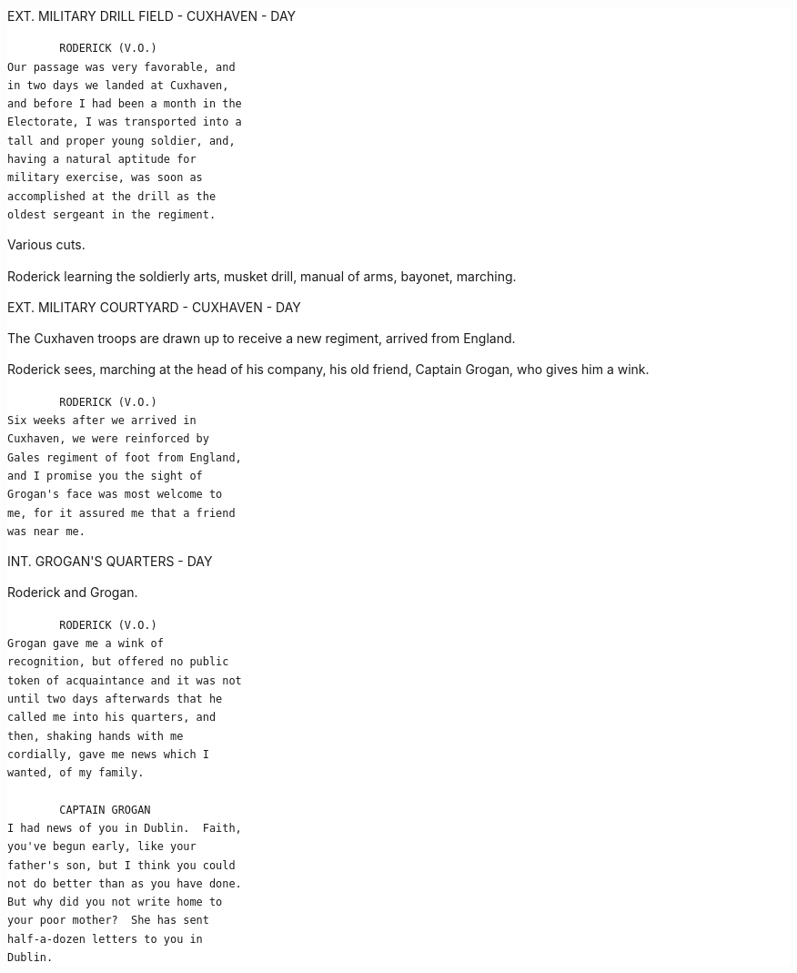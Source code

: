 EXT.  MILITARY DRILL FIELD - CUXHAVEN - DAY

			RODERICK (V.O.)
	Our passage was very favorable, and
	in two days we landed at Cuxhaven,
	and before I had been a month in the
	Electorate, I was transported into a
	tall and proper young soldier, and,
	having a natural aptitude for
	military exercise, was soon as
	accomplished at the drill as the
	oldest sergeant in the regiment.

Various cuts.

Roderick learning the soldierly arts, musket drill, manual
of arms, bayonet, marching.

EXT.  MILITARY COURTYARD - CUXHAVEN - DAY

The Cuxhaven troops are drawn up to receive a new
regiment, arrived from England.

Roderick sees, marching at the head of his company, his
old friend, Captain Grogan, who gives him a wink.

			RODERICK (V.O.)
	Six weeks after we arrived in
	Cuxhaven, we were reinforced by
	Gales regiment of foot from England,
	and I promise you the sight of
	Grogan's face was most welcome to
	me, for it assured me that a friend
	was near me.

INT.  GROGAN'S QUARTERS - DAY

Roderick and Grogan.

			RODERICK (V.O.)
	Grogan gave me a wink of
	recognition, but offered no public
	token of acquaintance and it was not
	until two days afterwards that he
	called me into his quarters, and
	then, shaking hands with me
	cordially, gave me news which I
	wanted, of my family.

			CAPTAIN GROGAN
	I had news of you in Dublin.  Faith,
	you've begun early, like your
	father's son, but I think you could
	not do better than as you have done.
	But why did you not write home to
	your poor mother?  She has sent
	half-a-dozen letters to you in
	Dublin.
